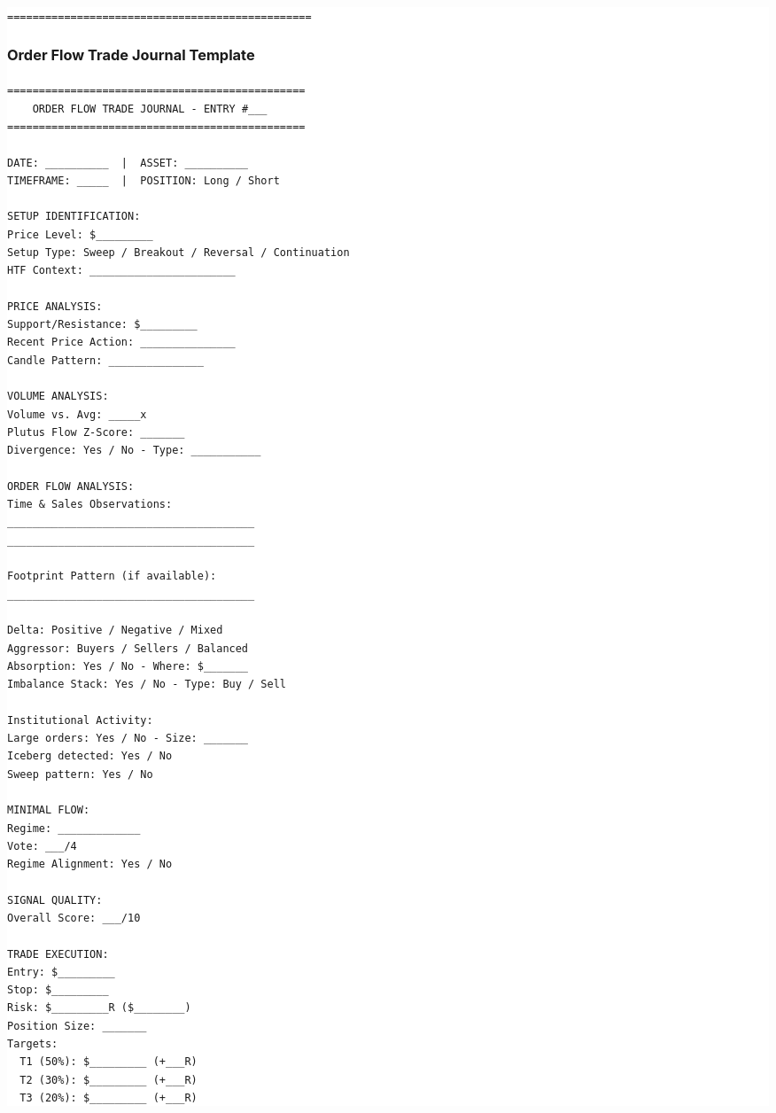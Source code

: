 ```
================================================
```

### Order Flow Trade Journal Template

```
===============================================
    ORDER FLOW TRADE JOURNAL - ENTRY #___
===============================================

DATE: __________  |  ASSET: __________
TIMEFRAME: _____  |  POSITION: Long / Short

SETUP IDENTIFICATION:
Price Level: $_________
Setup Type: Sweep / Breakout / Reversal / Continuation
HTF Context: _______________________

PRICE ANALYSIS:
Support/Resistance: $_________
Recent Price Action: _______________
Candle Pattern: _______________

VOLUME ANALYSIS:
Volume vs. Avg: _____x
Plutus Flow Z-Score: _______
Divergence: Yes / No - Type: ___________

ORDER FLOW ANALYSIS:
Time & Sales Observations:
_______________________________________
_______________________________________

Footprint Pattern (if available):
_______________________________________

Delta: Positive / Negative / Mixed
Aggressor: Buyers / Sellers / Balanced
Absorption: Yes / No - Where: $_______
Imbalance Stack: Yes / No - Type: Buy / Sell

Institutional Activity:
Large orders: Yes / No - Size: _______
Iceberg detected: Yes / No
Sweep pattern: Yes / No

MINIMAL FLOW:
Regime: _____________
Vote: ___/4
Regime Alignment: Yes / No

SIGNAL QUALITY:
Overall Score: ___/10

TRADE EXECUTION:
Entry: $_________
Stop: $_________
Risk: $_________R ($________)
Position Size: _______
Targets:
  T1 (50%): $_________ (+___R)
  T2 (30%): $_________ (+___R)
  T3 (20%): $_________ (+___R)
```